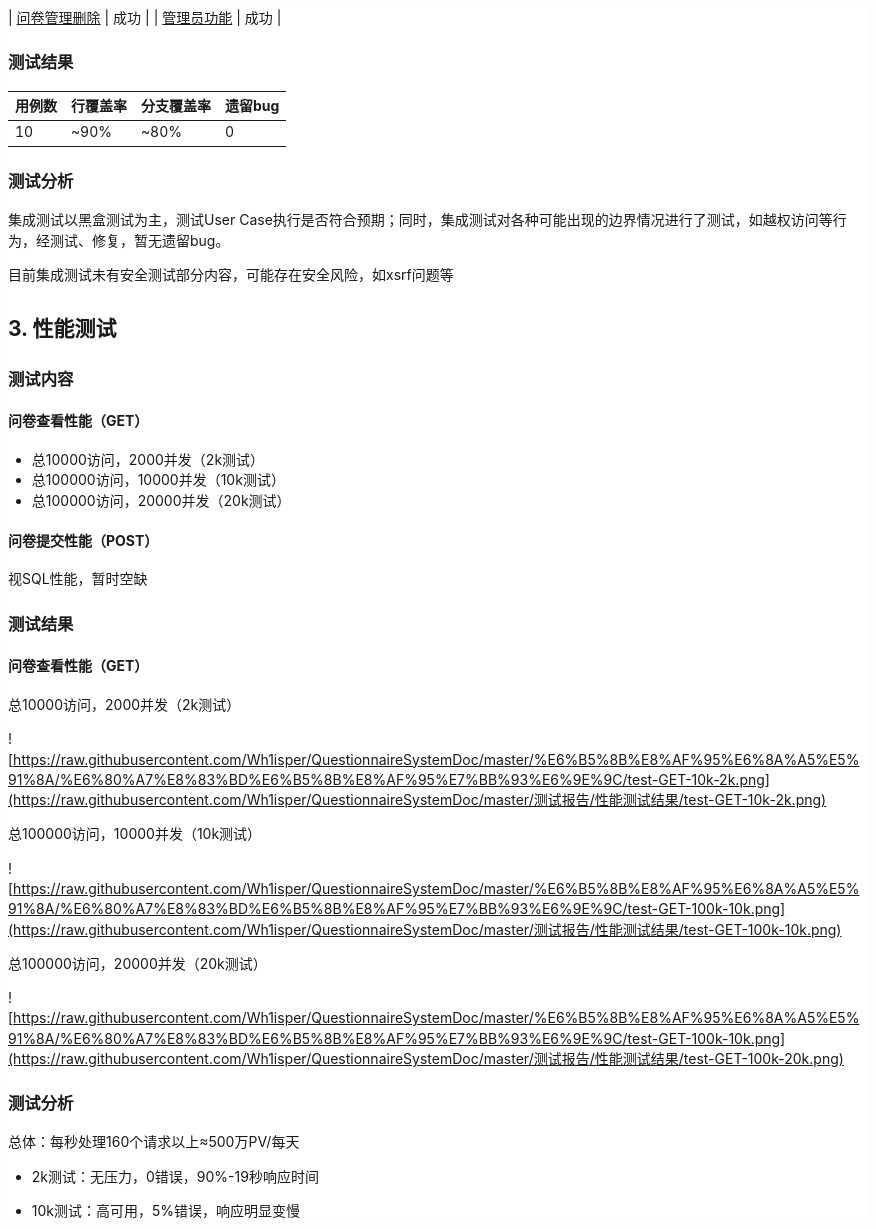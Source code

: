 | [问卷管理删除](https://github.com/Wh1isper/QuestionnaireSystemDoc/tree/master/%E9%9C%80%E6%B1%82%E6%96%87%E6%A1%A3#%E4%B9%9D%E9%97%AE%E5%8D%B7%E7%AE%A1%E7%90%86%E5%88%A0%E9%99%A4) | 成功           |
| [管理员功能](https://github.com/Wh1isper/QuestionnaireSystemDoc/tree/master/%E9%9C%80%E6%B1%82%E6%96%87%E6%A1%A3#%E5%8D%81%E7%94%A8%E6%88%B7%E7%AE%A1%E7%90%86%E5%91%98%E7%B3%BB%E7%BB%9F%E5%88%86%E9%85%8D%E7%9A%84%E4%B8%80%E4%B8%AAadmin%E8%B4%A6%E6%88%B7%E7%94%A8%E6%9D%A5%E7%AE%A1%E7%90%86%E5%85%B6%E4%BB%96%E7%94%A8%E6%88%B7) | 成功           |

### 测试结果

| 用例数 | 行覆盖率 | 分支覆盖率 | 遗留bug |
| ------ | -------- | ---------- | ------- |
| 10     | ~90%     | ~80%       | 0       |

### 测试分析

集成测试以黑盒测试为主，测试User Case执行是否符合预期；同时，集成测试对各种可能出现的边界情况进行了测试，如越权访问等行为，经测试、修复，暂无遗留bug。

目前集成测试未有安全测试部分内容，可能存在安全风险，如xsrf问题等

## 3. 性能测试

### 测试内容

#### 问卷查看性能（GET）

- 总10000访问，2000并发（2k测试）
- 总100000访问，10000并发（10k测试）
- 总100000访问，20000并发（20k测试）

#### 问卷提交性能（POST）

视SQL性能，暂时空缺

### 测试结果

#### 问卷查看性能（GET）

总10000访问，2000并发（2k测试）

![https://raw.githubusercontent.com/Wh1isper/QuestionnaireSystemDoc/master/%E6%B5%8B%E8%AF%95%E6%8A%A5%E5%91%8A/%E6%80%A7%E8%83%BD%E6%B5%8B%E8%AF%95%E7%BB%93%E6%9E%9C/test-GET-10k-2k.png](https://raw.githubusercontent.com/Wh1isper/QuestionnaireSystemDoc/master/测试报告/性能测试结果/test-GET-10k-2k.png)

总100000访问，10000并发（10k测试）

![https://raw.githubusercontent.com/Wh1isper/QuestionnaireSystemDoc/master/%E6%B5%8B%E8%AF%95%E6%8A%A5%E5%91%8A/%E6%80%A7%E8%83%BD%E6%B5%8B%E8%AF%95%E7%BB%93%E6%9E%9C/test-GET-100k-10k.png](https://raw.githubusercontent.com/Wh1isper/QuestionnaireSystemDoc/master/测试报告/性能测试结果/test-GET-100k-10k.png)

总100000访问，20000并发（20k测试）

![https://raw.githubusercontent.com/Wh1isper/QuestionnaireSystemDoc/master/%E6%B5%8B%E8%AF%95%E6%8A%A5%E5%91%8A/%E6%80%A7%E8%83%BD%E6%B5%8B%E8%AF%95%E7%BB%93%E6%9E%9C/test-GET-100k-10k.png](https://raw.githubusercontent.com/Wh1isper/QuestionnaireSystemDoc/master/测试报告/性能测试结果/test-GET-100k-20k.png)

### 测试分析

总体：每秒处理160个请求以上≈500万PV/每天

- 2k测试：无压力，0错误，90%-19秒响应时间

- 10k测试：高可用，5%错误，响应明显变慢
